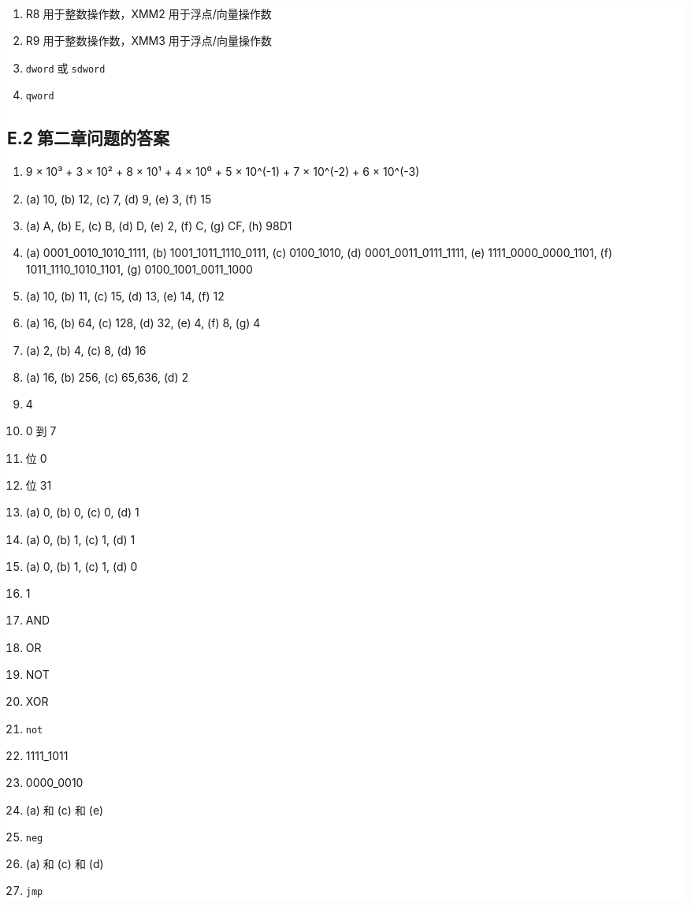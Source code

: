 1.  R8 用于整数操作数，XMM2 用于浮点/向量操作数

1.  R9 用于整数操作数，XMM3 用于浮点/向量操作数

1.  `dword` 或 `sdword`

1.  `qword`

## E.2 第二章问题的答案

1.  9 × 10³ + 3 × 10² + 8 × 10¹ + 4 × 10⁰ + 5 × 10^(-1) + 7 × 10^(-2) + 6 × 10^(-3)

1.  (a) 10, (b) 12, (c) 7, (d) 9, (e) 3, (f) 15

1.  (a) A, (b) E, (c) B, (d) D, (e) 2, (f) C, (g) CF, (h) 98D1

1.  (a) 0001_0010_1010_1111, (b) 1001_1011_1110_0111, (c) 0100_1010, (d) 0001_0011_0111_1111, (e) 1111_0000_0000_1101, (f) 1011_1110_1010_1101, (g) 0100_1001_0011_1000

1.  (a) 10, (b) 11, (c) 15, (d) 13, (e) 14, (f) 12

1.  (a) 16, (b) 64, (c) 128, (d) 32, (e) 4, (f) 8, (g) 4

1.  (a) 2, (b) 4, (c) 8, (d) 16

1.  (a) 16, (b) 256, (c) 65,636, (d) 2

1.  4

1.  0 到 7

1.  位 0

1.  位 31

1.  (a) 0, (b) 0, (c) 0, (d) 1

1.  (a) 0, (b) 1, (c) 1, (d) 1

1.  (a) 0, (b) 1, (c) 1, (d) 0

1.  1

1.  AND

1.  OR

1.  NOT

1.  XOR

1.  `not`

1.  1111_1011

1.  0000_0010

1.  (a) 和 (c) 和 (e)

1.  `neg`

1.  (a) 和 (c) 和 (d)

1.  `jmp`

